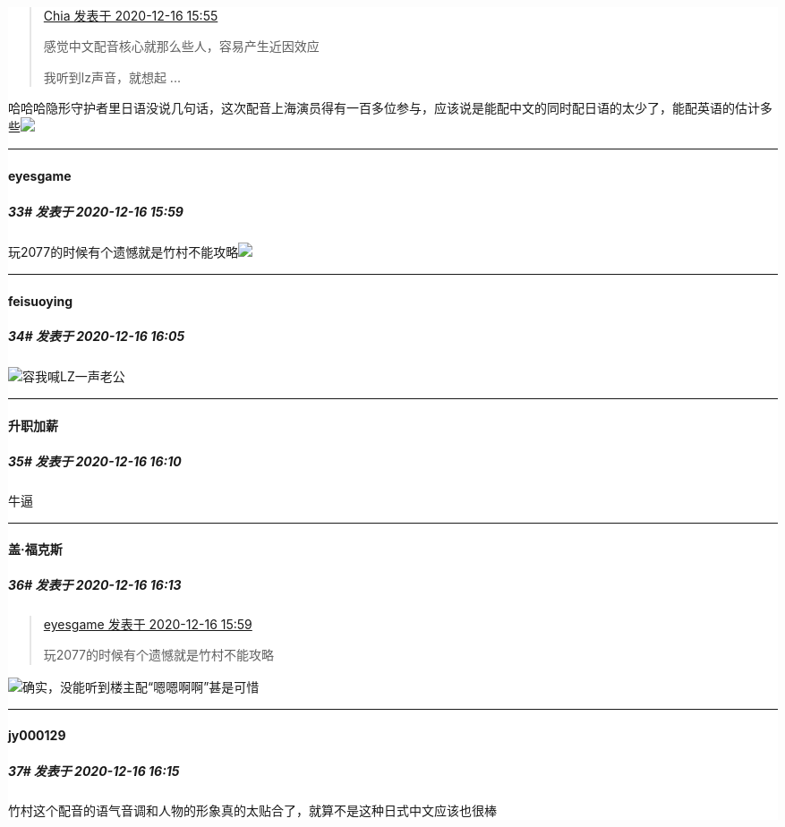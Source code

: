 
<blockquote><a href="httphttps://bbs.saraba1st.com/2b/forum.php?mod=redirect&amp;goto=findpost&amp;pid=49741489&amp;ptid=1977924" target="_blank">Chia 发表于 2020-12-16 15:55</a>

感觉中文配音核心就那么些人，容易产生近因效应


我听到lz声音，就想起 ...</blockquote>
哈哈哈隐形守护者里日语没说几句话，这次配音上海演员得有一百多位参与，应该说是能配中文的同时配日语的太少了，能配英语的估计多些<img src="https://static.saraba1st.com/image/smiley/face2017/068.png" referrerpolicy="no-referrer">


-----

####  eyesgame  
##### 33#       发表于 2020-12-16 15:59


玩2077的时候有个遗憾就是竹村不能攻略<img src="https://static.saraba1st.com/image/smiley/face2017/075.png" referrerpolicy="no-referrer">


-----

####  feisuoying  
##### 34#       发表于 2020-12-16 16:05


<img src="https://static.saraba1st.com/image/smiley/face2017/072.png" referrerpolicy="no-referrer">容我喊LZ一声老公


-----

####  升职加薪  
##### 35#       发表于 2020-12-16 16:10


牛逼


-----

####  盖·福克斯  
##### 36#       发表于 2020-12-16 16:13


<blockquote><a href="httphttps://bbs.saraba1st.com/2b/forum.php?mod=redirect&amp;goto=findpost&amp;pid=49741511&amp;ptid=1977924" target="_blank">eyesgame 发表于 2020-12-16 15:59</a>

玩2077的时候有个遗憾就是竹村不能攻略</blockquote>
<img src="https://static.saraba1st.com/image/smiley/face2017/053.png" referrerpolicy="no-referrer">确实，没能听到楼主配“嗯嗯啊啊”甚是可惜


-----

####  jy000129  
##### 37#       发表于 2020-12-16 16:15


竹村这个配音的语气音调和人物的形象真的太贴合了，就算不是这种日式中文应该也很棒
